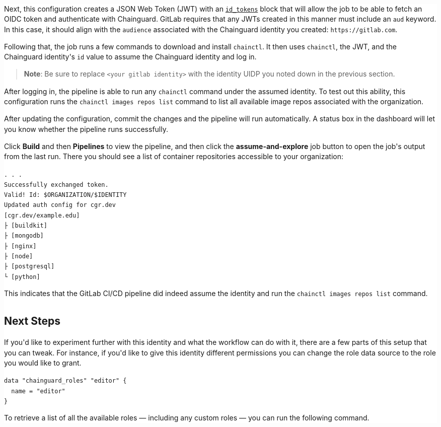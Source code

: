Next, this configuration creates a JSON Web Token (JWT) with an [`id_tokens`](https://docs.gitlab.com/ee/ci/yaml/index.html#id_tokens) block that will allow the job to be able to fetch an OIDC token and authenticate with Chainguard. GitLab requires that any JWTs created in this manner must include an `aud` keyword. In this case, it should align with the `audience` associated with the Chainguard identity you created: `https://gitlab.com`.

Following that, the job runs a few commands to download and install `chainctl`. It then uses `chainctl`, the JWT, and the Chainguard identity's `id` value to assume the Chainguard identity and log in.

> **Note**: Be sure to replace `<your gitlab identity>` with the identity UIDP you noted down in the previous section.

After logging in, the pipeline is able to run any `chainctl` command under the assumed identity. To test out this ability, this configuration runs the `chainctl images repos list` command to list all available image repos associated with the organization.

After updating the configuration, commit the changes and the pipeline will run automatically. A status box in the dashboard will let you know whether the pipeline runs successfully.

Click **Build** and then **Pipelines** to view the pipeline, and then click the **assume-and-explore** job button to open the job's output from the last run. There you should see a list of container repositories accessible to your organization:

```Output
. . .
Successfully exchanged token.
Valid! Id: $ORGANIZATION/$IDENTITY
Updated auth config for cgr.dev
[cgr.dev/example.edu]
├ [buildkit]
├ [mongodb]
├ [nginx]
├ [node]
├ [postgresql]
└ [python]
```

This indicates that the GitLab CI/CD pipeline did indeed assume the identity and run the `chainctl images repos list` command.


## Next Steps

If you'd like to experiment further with this identity and what the workflow can do with it, there are a few parts of this setup that you can tweak. For instance, if you'd like to give this identity different permissions you can change the role data source to the role you would like to grant.

```
data "chainguard_roles" "editor" {
  name = "editor"
}
```

To retrieve a list of all the available roles — including any custom roles — you can run the following command.
